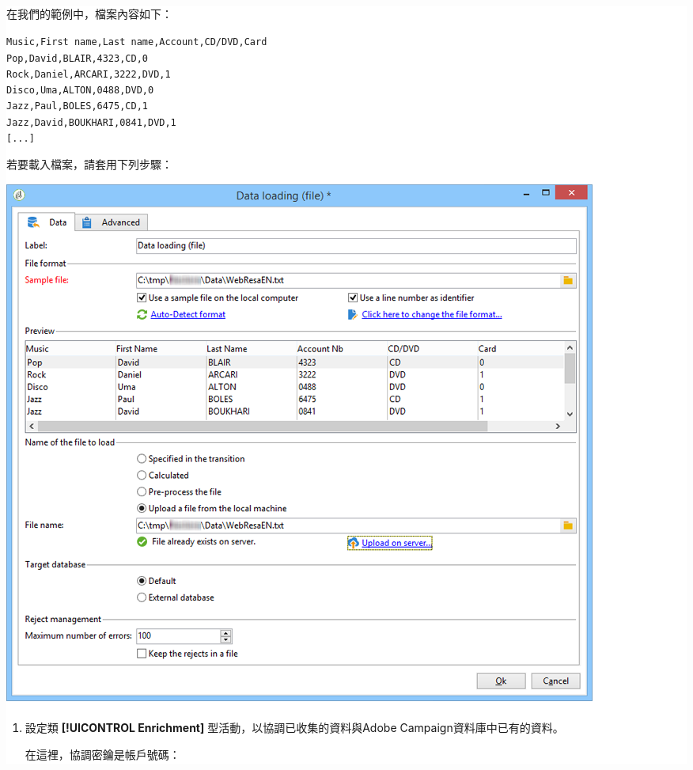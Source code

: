    在我們的範例中，檔案內容如下：

   ```
   Music,First name,Last name,Account,CD/DVD,Card
   Pop,David,BLAIR,4323,CD,0
   Rock,Daniel,ARCARI,3222,DVD,1
   Disco,Uma,ALTON,0488,DVD,0
   Jazz,Paul,BOLES,6475,CD,1
   Jazz,David,BOUKHARI,0841,DVD,1
   [...]
   ```

   若要載入檔案，請套用下列步驟：

   ![](assets/wf-targetdata-sample-2.png)

1. 設定類 **[!UICONTROL Enrichment]** 型活動，以協調已收集的資料與Adobe Campaign資料庫中已有的資料。

   在這裡，協調密鑰是帳戶號碼：
